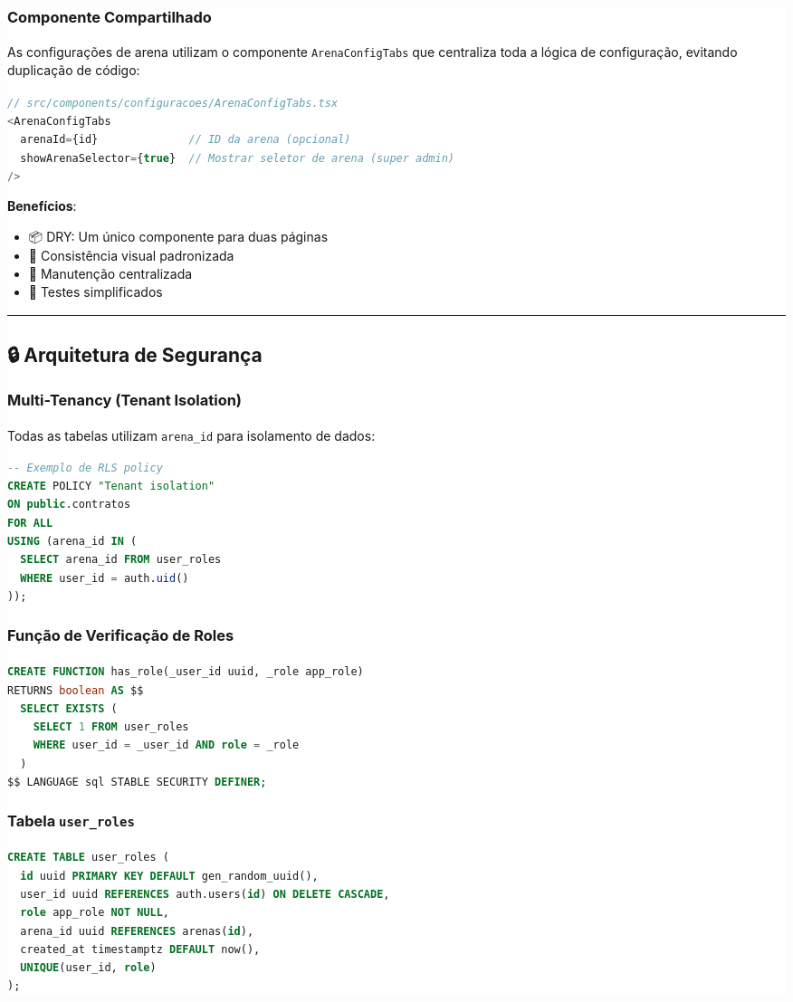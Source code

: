 
### Componente Compartilhado

As configurações de arena utilizam o componente `ArenaConfigTabs` que centraliza toda a lógica de configuração, evitando duplicação de código:

```typescript
// src/components/configuracoes/ArenaConfigTabs.tsx
<ArenaConfigTabs 
  arenaId={id}              // ID da arena (opcional)
  showArenaSelector={true}  // Mostrar seletor de arena (super admin)
/>
```

**Benefícios**:
- 📦 DRY: Um único componente para duas páginas
- 🎨 Consistência visual padronizada
- 🔧 Manutenção centralizada
- 🧪 Testes simplificados

---

## 🔒 Arquitetura de Segurança

### Multi-Tenancy (Tenant Isolation)

Todas as tabelas utilizam `arena_id` para isolamento de dados:

```sql
-- Exemplo de RLS policy
CREATE POLICY "Tenant isolation"
ON public.contratos
FOR ALL
USING (arena_id IN (
  SELECT arena_id FROM user_roles
  WHERE user_id = auth.uid()
));
```

### Função de Verificação de Roles

```sql
CREATE FUNCTION has_role(_user_id uuid, _role app_role)
RETURNS boolean AS $$
  SELECT EXISTS (
    SELECT 1 FROM user_roles
    WHERE user_id = _user_id AND role = _role
  )
$$ LANGUAGE sql STABLE SECURITY DEFINER;
```

### Tabela `user_roles`

```sql
CREATE TABLE user_roles (
  id uuid PRIMARY KEY DEFAULT gen_random_uuid(),
  user_id uuid REFERENCES auth.users(id) ON DELETE CASCADE,
  role app_role NOT NULL,
  arena_id uuid REFERENCES arenas(id),
  created_at timestamptz DEFAULT now(),
  UNIQUE(user_id, role)
);
```
